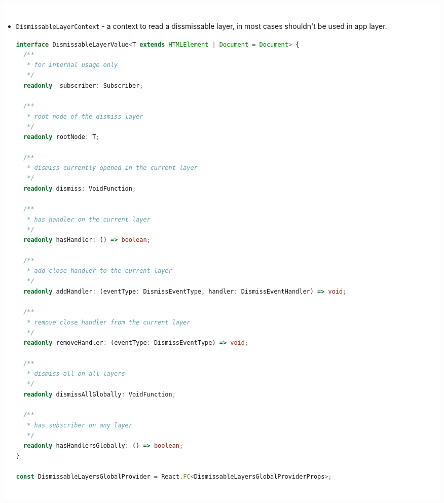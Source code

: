 
<br />

- `DismissableLayerContext` - a context to read a dissmissable layer, in most cases shouldn't be used in app layer.

  ```typescript
  interface DismissableLayerValue<T extends HTMLElement | Document = Document> {
    /**
     * for internal usage only
     */
    readonly _subscriber: Subscriber;

    /**
     * root node of the dismiss layer
     */
    readonly rootNode: T;

    /**
     * dismiss currently opened in the current layer
     */
    readonly dismiss: VoidFunction;

    /**
     * has handler on the current layer
     */
    readonly hasHandler: () => boolean;

    /**
     * add close handler to the current layer
     */
    readonly addHandler: (eventType: DismissEventType, handler: DismissEventHandler) => void;

    /**
     * remove close handler from the current layer
     */
    readonly removeHandler: (eventType: DismissEventType) => void;

    /**
     * dismiss all on all layers
     */
    readonly dismissAllGlobally: VoidFunction;

    /**
     * has subscriber on any layer
     */
    readonly hasHandlersGlobally: () => boolean;
  }

  const DismissableLayersGlobalProvider = React.FC<DismissableLayersGlobalProviderProps>;
  ```

<br />
